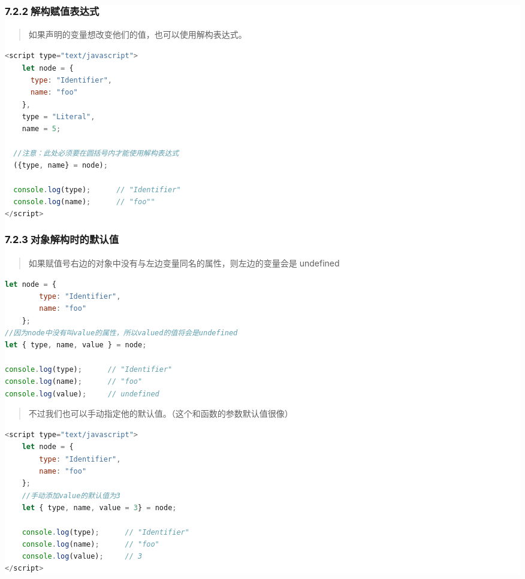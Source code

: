 ### 7.2.2	解构赋值表达式

> 如果声明的变量想改变他们的值，也可以使用解构表达式。

```javascript
<script type="text/javascript">
    let node = {
      type: "Identifier",
      name: "foo"
    },
    type = "Literal",
    name = 5;

  //注意：此处必须要在圆括号内才能使用解构表达式
  ({type, name} = node);

  console.log(type);      // "Identifier"
  console.log(name);      // "foo""
</script>
```

### 7.2.3	对象解构时的默认值

> 如果赋值号右边的对象中没有与左边变量同名的属性，则左边的变量会是 undefined

```javascript
let node = {
        type: "Identifier",
        name: "foo"
    };
//因为node中没有叫value的属性，所以valued的值将会是undefined
let { type, name, value } = node;

console.log(type);      // "Identifier"
console.log(name);      // "foo"
console.log(value);     // undefined
```

> 不过我们也可以手动指定他的默认值。（这个和函数的参数默认值很像）

```javascript
<script type="text/javascript">
    let node = {
        type: "Identifier",
        name: "foo"
    };
	//手动添加value的默认值为3
    let { type, name, value = 3} = node;

    console.log(type);      // "Identifier"
    console.log(name);      // "foo"
    console.log(value);     // 3
</script>
```
